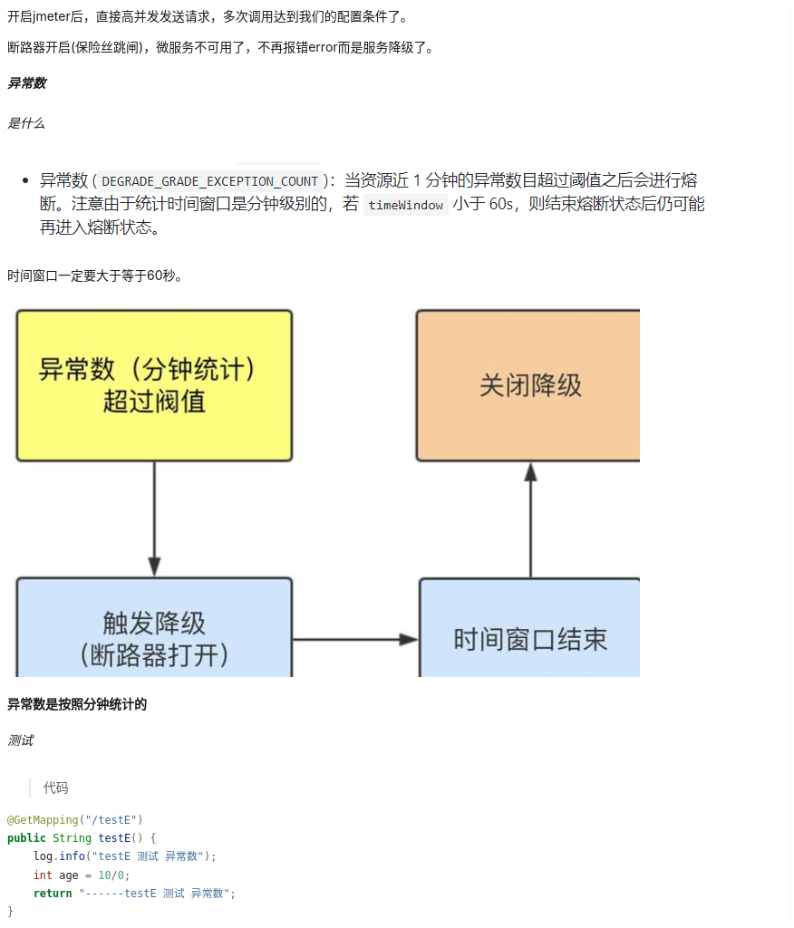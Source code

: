 开启jmeter后，直接高并发发送请求，多次调用达到我们的配置条件了。

断路器开启(保险丝跳闸)，微服务不可用了，不再报错error而是服务降级了。



##### 异常数



###### 是什么

![image-20220126091701373](/assets/imgs/SpringCloud4.assets/image-20220126091701373.png)

时间窗口一定要大于等于60秒。

![image-20220126091713417](/assets/imgs/SpringCloud4.assets/image-20220126091713417.png)



**异常数是按照分钟统计的**



###### 测试

>   代码

```java
@GetMapping("/testE")
public String testE() {
    log.info("testE 测试 异常数");
    int age = 10/0;
    return "------testE 测试 异常数";
}
```
